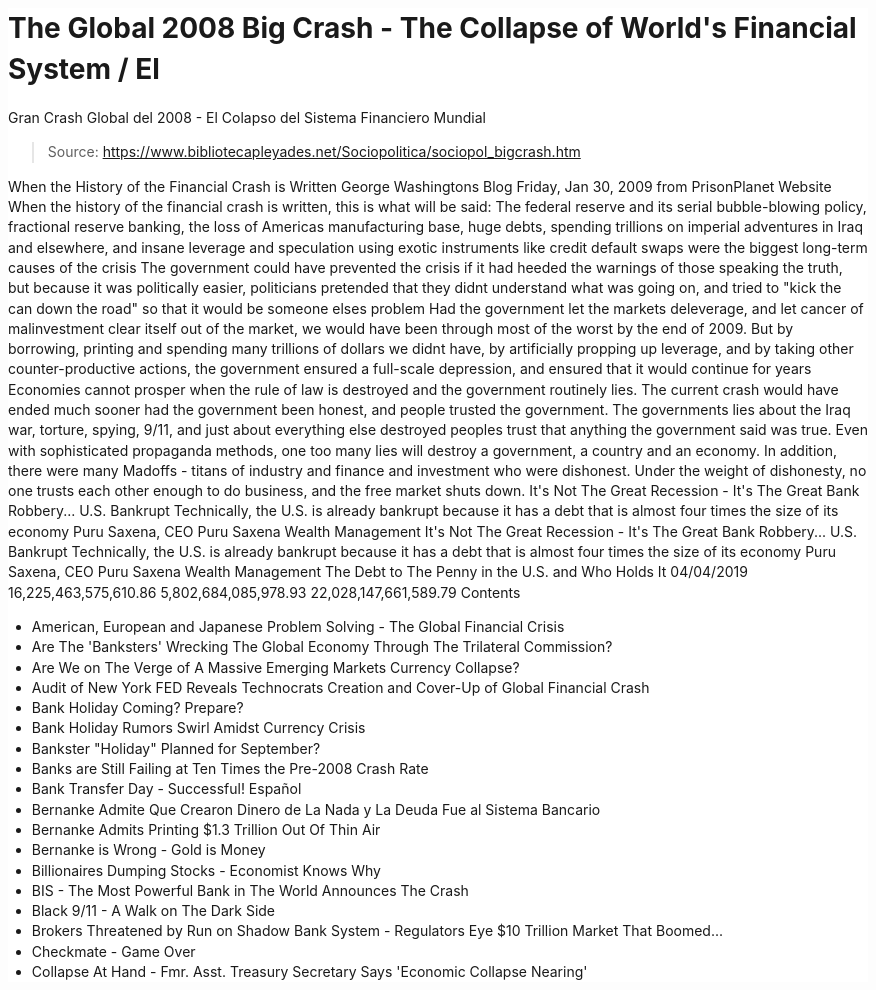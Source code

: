 # The Global 2008 Big Crash - The Collapse of World's Financial System / El 
Gran Crash Global del 2008 - El Colapso del Sistema Financiero Mundial

> Source: https://www.bibliotecapleyades.net/Sociopolitica/sociopol_bigcrash.htm

When the History of the Financial Crash is Written George Washingtons Blog Friday, Jan 30, 2009
from PrisonPlanet Website
When the history of the financial crash is written, this is what will be said:
The federal reserve and its serial bubble-blowing policy, fractional reserve banking, the loss of Americas manufacturing base, huge debts, spending trillions on imperial adventures in Iraq and elsewhere, and insane leverage and speculation using exotic instruments like credit default swaps were the biggest long-term causes of the crisis
The government could have prevented the crisis if it had heeded the warnings of those speaking the truth, but because it was politically easier, politicians pretended that they didnt understand what was going on, and tried to "kick the can down the road" so that it would be someone elses problem
Had the government let the markets deleverage, and let cancer of malinvestment clear itself out of the market, we would have been through most of the worst by the end of 2009. But by borrowing, printing and spending many trillions of dollars we didnt have, by artificially propping up leverage, and by taking other counter-productive actions, the government ensured a full-scale depression, and ensured that it would continue for years
Economies cannot prosper when the rule of law is destroyed and the government routinely lies. The current crash would have ended much sooner had the government been honest, and people trusted the government. The governments lies about the Iraq war, torture, spying, 9/11, and just about everything else destroyed peoples trust that anything the government said was true. Even with sophisticated propaganda methods, one too many lies will destroy a government, a country and an economy. In addition, there were many Madoffs - titans of industry and finance and investment who were dishonest. Under the weight of dishonesty, no one trusts each other enough to do business, and the free market shuts down.
It's Not The Great Recession - It's The Great Bank Robbery... U.S. Bankrupt Technically, the U.S. is already bankrupt because it has a debt that is almost four times the size of its economy Puru Saxena, CEO Puru Saxena Wealth Management
It's Not The Great Recession - It's The Great Bank Robbery...
U.S. Bankrupt Technically, the U.S. is already bankrupt because it has a debt that is almost
four times the size of its economy
Puru Saxena, CEO
Puru Saxena Wealth Management
The Debt to The Penny in the U.S. and Who Holds It
04/04/2019
16,225,463,575,610.86
5,802,684,085,978.93
22,028,147,661,589.79
Contents
- American, European and Japanese Problem Solving - The Global Financial Crisis
- Are The 'Banksters' Wrecking The Global Economy Through The Trilateral Commission?
- Are We on The Verge of A Massive Emerging Markets Currency Collapse?
- Audit of New York FED Reveals Technocrats Creation and Cover-Up of Global Financial Crash
- Bank Holiday Coming? Prepare?
- Bank Holiday Rumors Swirl Amidst Currency Crisis
- Bankster "Holiday" Planned for September?
- Banks are Still Failing at Ten Times the Pre-2008 Crash Rate
- Bank Transfer Day - Successful!
Español
- Bernanke Admite Que Crearon Dinero de La Nada y La Deuda Fue al Sistema Bancario
- Bernanke Admits Printing $1.3 Trillion Out Of Thin Air
- Bernanke is Wrong - Gold is Money
- Billionaires Dumping Stocks - Economist Knows Why
- BIS - The Most Powerful Bank in The World Announces The Crash
- Black 9/11 - A Walk on The Dark Side
- Brokers Threatened by Run on Shadow Bank System - Regulators Eye $10 Trillion Market That Boomed...
- Checkmate - Game Over
- Collapse At Hand - Fmr. Asst. Treasury Secretary Says 'Economic Collapse Nearing'